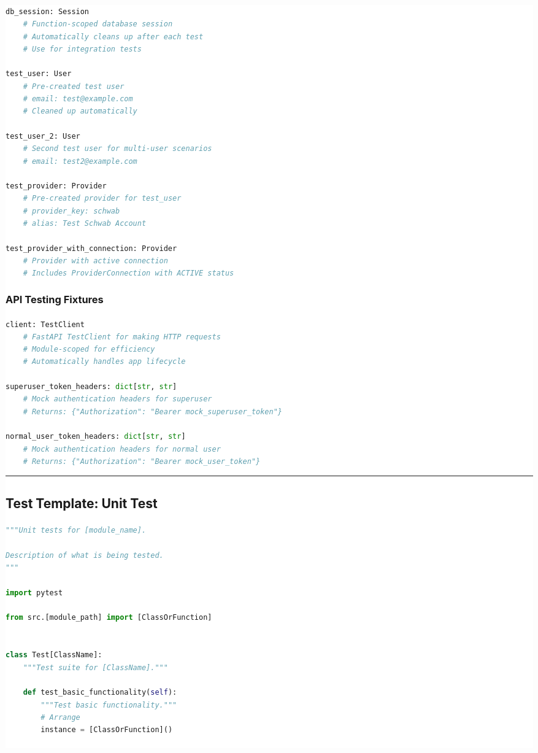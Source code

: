 ```python
db_session: Session
    # Function-scoped database session
    # Automatically cleans up after each test
    # Use for integration tests

test_user: User
    # Pre-created test user
    # email: test@example.com
    # Cleaned up automatically

test_user_2: User
    # Second test user for multi-user scenarios
    # email: test2@example.com

test_provider: Provider
    # Pre-created provider for test_user
    # provider_key: schwab
    # alias: Test Schwab Account

test_provider_with_connection: Provider
    # Provider with active connection
    # Includes ProviderConnection with ACTIVE status
```

### API Testing Fixtures

```python
client: TestClient
    # FastAPI TestClient for making HTTP requests
    # Module-scoped for efficiency
    # Automatically handles app lifecycle

superuser_token_headers: dict[str, str]
    # Mock authentication headers for superuser
    # Returns: {"Authorization": "Bearer mock_superuser_token"}

normal_user_token_headers: dict[str, str]
    # Mock authentication headers for normal user
    # Returns: {"Authorization": "Bearer mock_user_token"}
```

---

## Test Template: Unit Test

```python
"""Unit tests for [module_name].

Description of what is being tested.
"""

import pytest

from src.[module_path] import [ClassOrFunction]


class Test[ClassName]:
    """Test suite for [ClassName]."""

    def test_basic_functionality(self):
        """Test basic functionality."""
        # Arrange
        instance = [ClassOrFunction]()
        
```